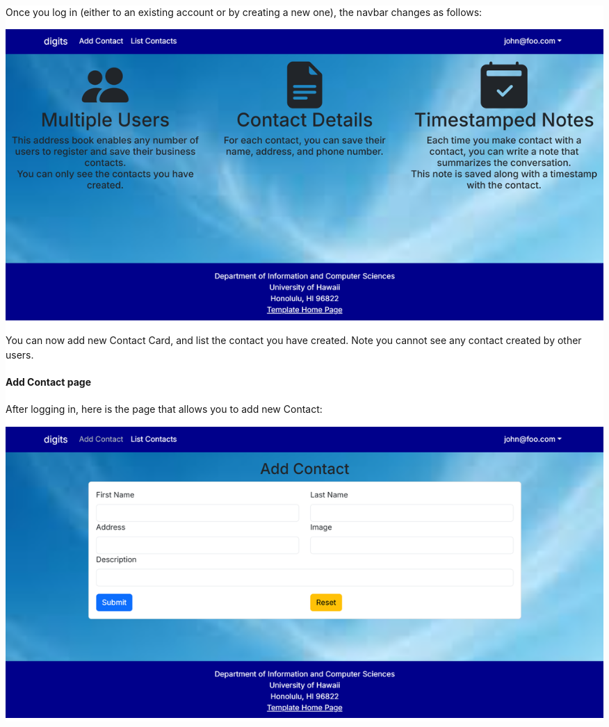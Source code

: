 Once you log in (either to an existing account or by creating a new one), the navbar changes as follows:

<img src="doc/landing-after-login.png">

You can now add new Contact Card, and list the contact you have created. Note you cannot see any contact created by other users.

#### Add Contact page

After logging in, here is the page that allows you to add new Contact:

<img src="doc/add-contact-page.png">
